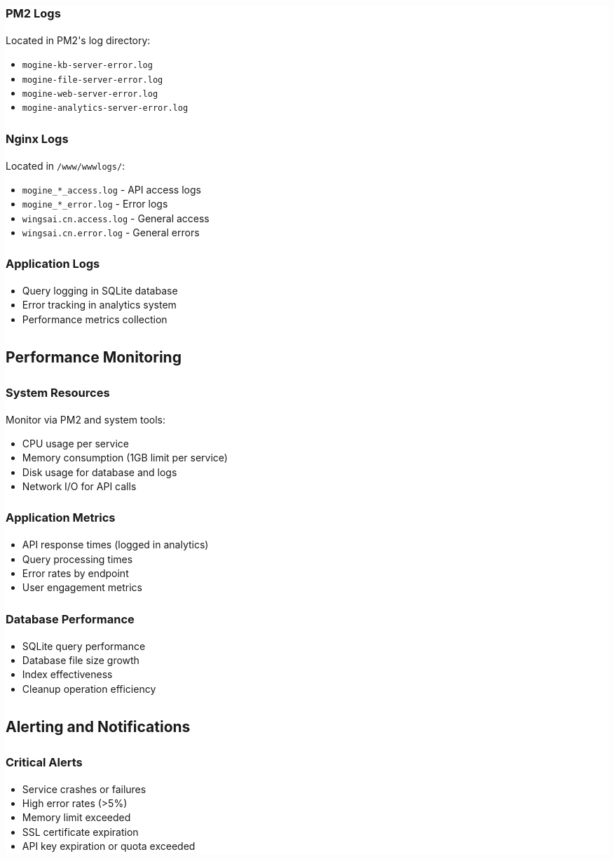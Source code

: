 ### PM2 Logs
Located in PM2's log directory:
- `mogine-kb-server-error.log`
- `mogine-file-server-error.log`
- `mogine-web-server-error.log`
- `mogine-analytics-server-error.log`

### Nginx Logs
Located in `/www/wwwlogs/`:
- `mogine_*_access.log` - API access logs
- `mogine_*_error.log` - Error logs
- `wingsai.cn.access.log` - General access
- `wingsai.cn.error.log` - General errors

### Application Logs
- Query logging in SQLite database
- Error tracking in analytics system
- Performance metrics collection

## Performance Monitoring

### System Resources
Monitor via PM2 and system tools:
- CPU usage per service
- Memory consumption (1GB limit per service)
- Disk usage for database and logs
- Network I/O for API calls

### Application Metrics
- API response times (logged in analytics)
- Query processing times
- Error rates by endpoint
- User engagement metrics

### Database Performance
- SQLite query performance
- Database file size growth
- Index effectiveness
- Cleanup operation efficiency

## Alerting and Notifications

### Critical Alerts
- Service crashes or failures
- High error rates (>5%)
- Memory limit exceeded
- SSL certificate expiration
- API key expiration or quota exceeded
